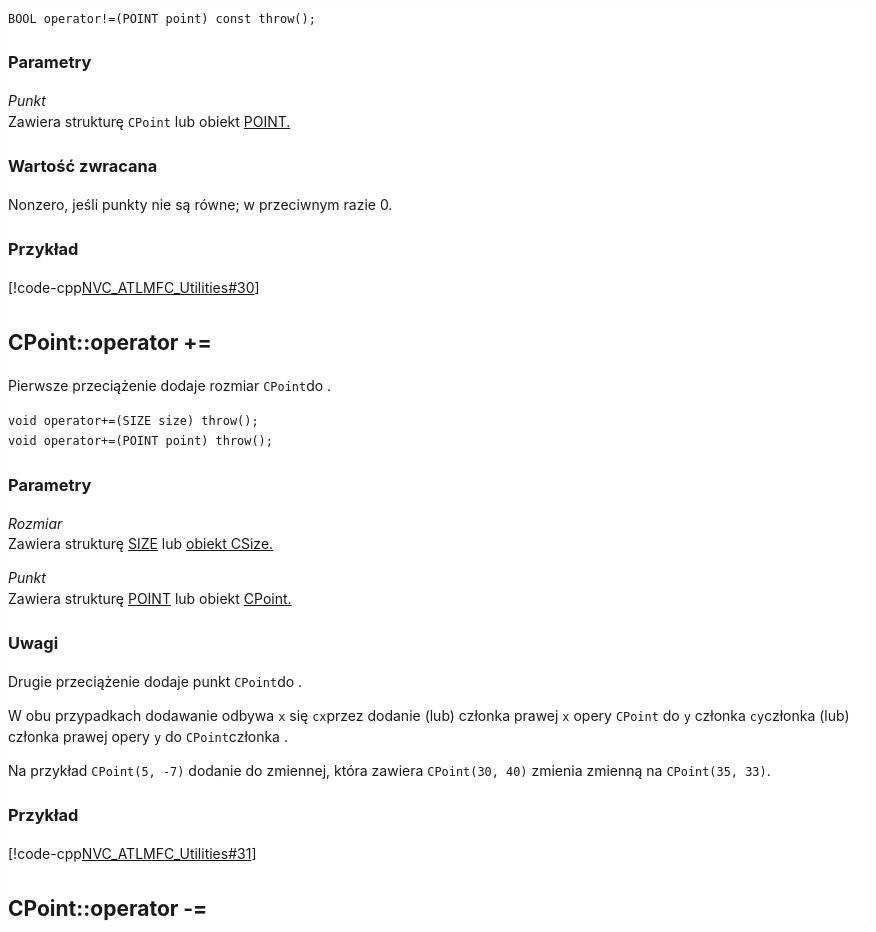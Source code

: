 ```
BOOL operator!=(POINT point) const throw();
```

### <a name="parameters"></a>Parametry

*Punkt*<br/>
Zawiera strukturę `CPoint` lub obiekt [POINT.](/windows/win32/api/windef/ns-windef-point)

### <a name="return-value"></a>Wartość zwracana

Nonzero, jeśli punkty nie są równe; w przeciwnym razie 0.

### <a name="example"></a>Przykład

[!code-cpp[NVC_ATLMFC_Utilities#30](../../atl-mfc-shared/codesnippet/cpp/cpoint-class_3.cpp)]

## <a name="cpointoperator-"></a><a name="operator_add_eq"></a>CPoint::operator +=

Pierwsze przeciążenie dodaje rozmiar `CPoint`do .

```
void operator+=(SIZE size) throw();
void operator+=(POINT point) throw();
```

### <a name="parameters"></a>Parametry

*Rozmiar*<br/>
Zawiera strukturę [SIZE](/windows/win32/api/windef/ns-windef-size) lub [obiekt CSize.](../../atl-mfc-shared/reference/csize-class.md)

*Punkt*<br/>
Zawiera strukturę [POINT](/windows/win32/api/windef/ns-windef-point) lub obiekt [CPoint.](../../atl-mfc-shared/reference/cpoint-class.md)

### <a name="remarks"></a>Uwagi

Drugie przeciążenie dodaje punkt `CPoint`do .

W obu przypadkach dodawanie odbywa `x` się `cx`przez dodanie (lub) członka prawej `x` opery `CPoint` do `y` członka `cy`członka (lub) członka prawej opery `y` do `CPoint`członka .

Na przykład `CPoint(5, -7)` dodanie do zmiennej, która zawiera `CPoint(30, 40)` zmienia zmienną na `CPoint(35, 33)`.

### <a name="example"></a>Przykład

[!code-cpp[NVC_ATLMFC_Utilities#31](../../atl-mfc-shared/codesnippet/cpp/cpoint-class_4.cpp)]

## <a name="cpointoperator--"></a><a name="operator_-_eq"></a>CPoint::operator -=

